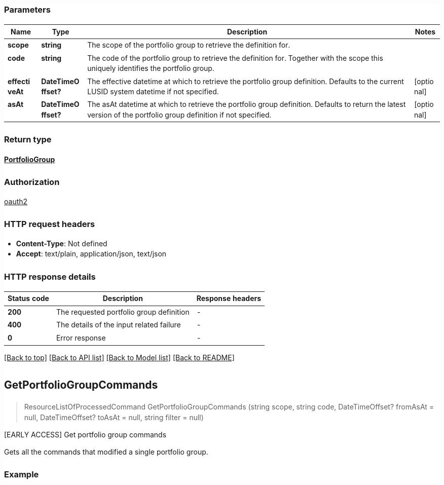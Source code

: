 ### Parameters


Name | Type | Description  | Notes
------------- | ------------- | ------------- | -------------
 **scope** | **string**| The scope of the portfolio group to retrieve the definition for. | 
 **code** | **string**| The code of the portfolio group to retrieve the definition for. Together with the scope              this uniquely identifies the portfolio group. | 
 **effectiveAt** | **DateTimeOffset?**| The effective datetime at which to retrieve the portfolio group definition. Defaults to the current LUSID system datetime if not specified. | [optional] 
 **asAt** | **DateTimeOffset?**| The asAt datetime at which to retrieve the portfolio group definition. Defaults to return              the latest version of the portfolio group definition if not specified. | [optional] 

### Return type

[**PortfolioGroup**](PortfolioGroup.md)

### Authorization

[oauth2](../README.md#oauth2)

### HTTP request headers

- **Content-Type**: Not defined
- **Accept**: text/plain, application/json, text/json

### HTTP response details
| Status code | Description | Response headers |
|-------------|-------------|------------------|
| **200** | The requested portfolio group definition |  -  |
| **400** | The details of the input related failure |  -  |
| **0** | Error response |  -  |

[[Back to top]](#)
[[Back to API list]](../README.md#documentation-for-api-endpoints)
[[Back to Model list]](../README.md#documentation-for-models)
[[Back to README]](../README.md)


## GetPortfolioGroupCommands

> ResourceListOfProcessedCommand GetPortfolioGroupCommands (string scope, string code, DateTimeOffset? fromAsAt = null, DateTimeOffset? toAsAt = null, string filter = null)

[EARLY ACCESS] Get portfolio group commands

Gets all the commands that modified a single portfolio group.

### Example

